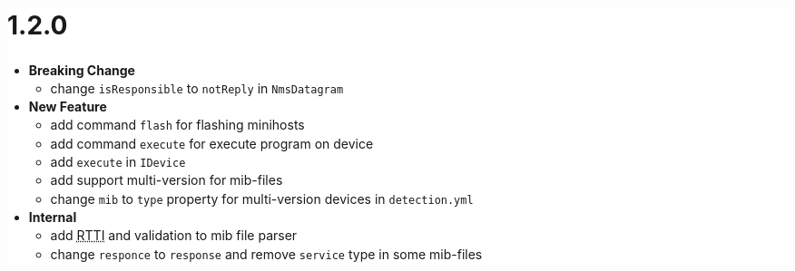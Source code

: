 
# 1.2.0
- **Breaking Change**
  - change `isResponsible` to `notReply` in `NmsDatagram`
- **New Feature**
  - add command `flash` for flashing minihosts
  - add command `execute` for execute program on device
  - add `execute` in `IDevice`
  - add support multi-version for mib-files
  - change `mib` to `type` property for multi-version devices in `detection.yml`
- **Internal**
  - add <abbr title="Run Type Type Information">RTTI</abbr> and validation to mib file parser
  - change `responce` to `response` and remove `service` type in some mib-files
